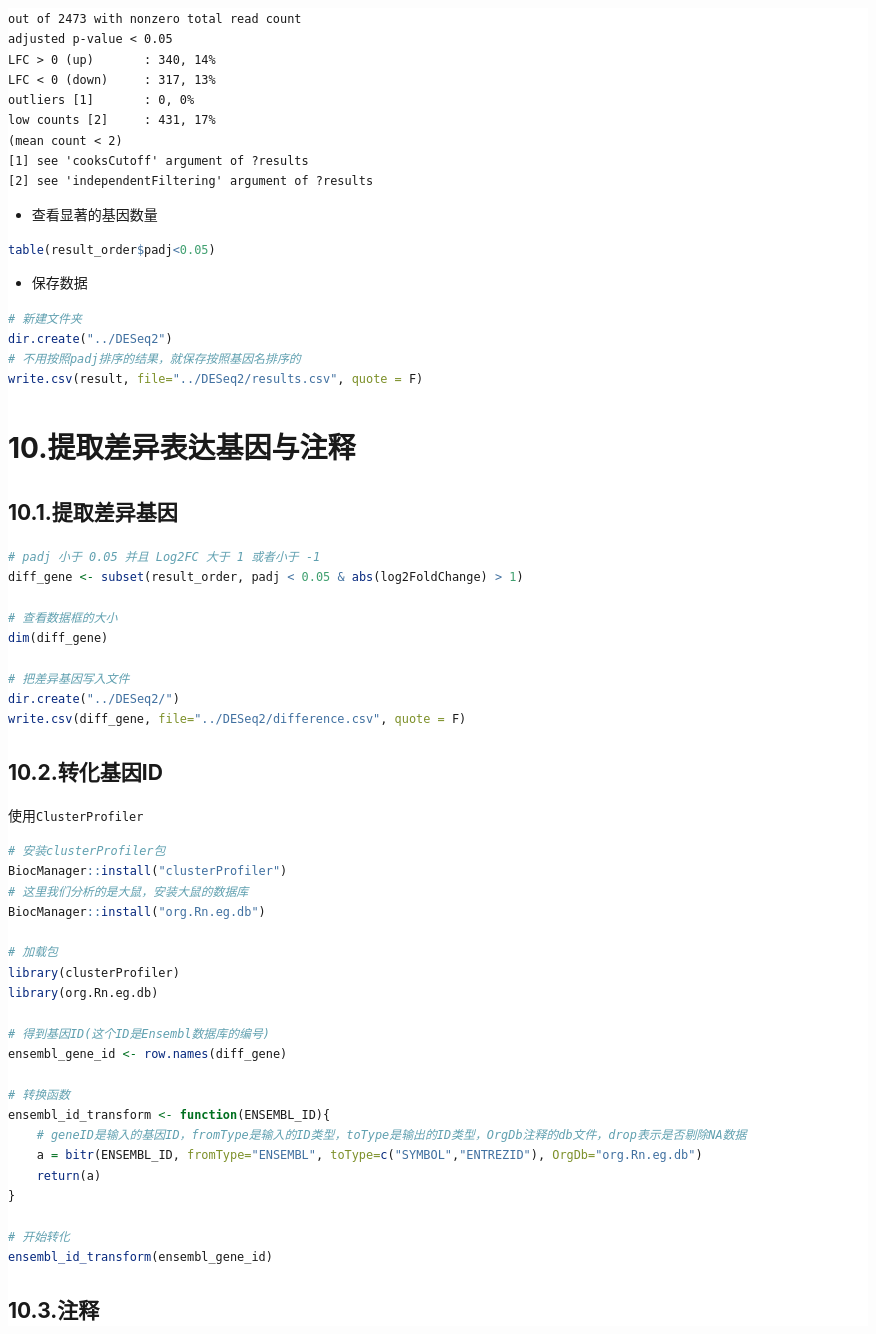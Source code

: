 ```
out of 2473 with nonzero total read count
adjusted p-value < 0.05
LFC > 0 (up)       : 340, 14%
LFC < 0 (down)     : 317, 13%
outliers [1]       : 0, 0%
low counts [2]     : 431, 17%
(mean count < 2)
[1] see 'cooksCutoff' argument of ?results
[2] see 'independentFiltering' argument of ?results
```
- 查看显著的基因数量
```r
table(result_order$padj<0.05)
```
- 保存数据
```r
# 新建文件夹
dir.create("../DESeq2")
# 不用按照padj排序的结果，就保存按照基因名排序的
write.csv(result, file="../DESeq2/results.csv", quote = F)
```
# 10.提取差异表达基因与注释
## 10.1.提取差异基因
```r
# padj 小于 0.05 并且 Log2FC 大于 1 或者小于 -1
diff_gene <- subset(result_order, padj < 0.05 & abs(log2FoldChange) > 1)

# 查看数据框的大小
dim(diff_gene)

# 把差异基因写入文件
dir.create("../DESeq2/")
write.csv(diff_gene, file="../DESeq2/difference.csv", quote = F)
```
## 10.2.转化基因ID
使用`ClusterProfiler`
```r
# 安装clusterProfiler包
BiocManager::install("clusterProfiler")
# 这里我们分析的是大鼠，安装大鼠的数据库
BiocManager::install("org.Rn.eg.db")

# 加载包
library(clusterProfiler)
library(org.Rn.eg.db)

# 得到基因ID(这个ID是Ensembl数据库的编号)
ensembl_gene_id <- row.names(diff_gene)

# 转换函数
ensembl_id_transform <- function(ENSEMBL_ID){
    # geneID是输入的基因ID，fromType是输入的ID类型，toType是输出的ID类型，OrgDb注释的db文件，drop表示是否剔除NA数据
    a = bitr(ENSEMBL_ID, fromType="ENSEMBL", toType=c("SYMBOL","ENTREZID"), OrgDb="org.Rn.eg.db")
    return(a)
}

# 开始转化
ensembl_id_transform(ensembl_gene_id)
```
## 10.3.注释